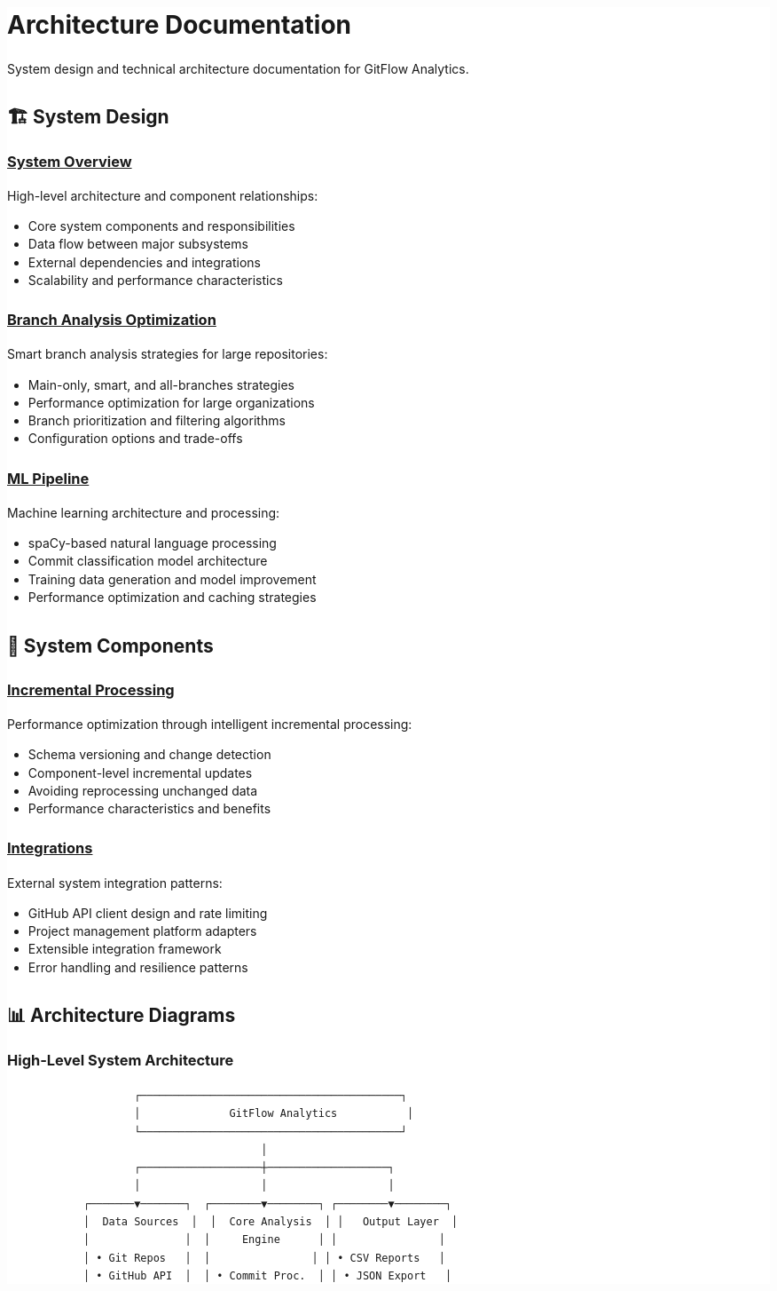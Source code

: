# Architecture Documentation

System design and technical architecture documentation for GitFlow Analytics.

## 🏗️ System Design

### [System Overview](system-overview.md)
High-level architecture and component relationships:
- Core system components and responsibilities
- Data flow between major subsystems
- External dependencies and integrations
- Scalability and performance characteristics

### [Branch Analysis Optimization](branch-analysis-optimization.md)
Smart branch analysis strategies for large repositories:
- Main-only, smart, and all-branches strategies
- Performance optimization for large organizations
- Branch prioritization and filtering algorithms
- Configuration options and trade-offs

### [ML Pipeline](ml-pipeline.md)
Machine learning architecture and processing:
- spaCy-based natural language processing
- Commit classification model architecture  
- Training data generation and model improvement
- Performance optimization and caching strategies

## 🚀 System Components

### [Incremental Processing](caching-strategy.md)
Performance optimization through intelligent incremental processing:
- Schema versioning and change detection
- Component-level incremental updates
- Avoiding reprocessing unchanged data
- Performance characteristics and benefits

### [Integrations](integrations.md)
External system integration patterns:
- GitHub API client design and rate limiting
- Project management platform adapters
- Extensible integration framework
- Error handling and resilience patterns

## 📊 Architecture Diagrams

### High-Level System Architecture
```
                    ┌─────────────────────────────────────────┐
                    │              GitFlow Analytics           │
                    └─────────────────────────────────────────┘
                                        │
                    ┌───────────────────┼───────────────────┐
                    │                   │                   │
            ┌───────▼───────┐  ┌────────▼────────┐ ┌────────▼────────┐
            │  Data Sources  │  │  Core Analysis  │ │   Output Layer  │
            │               │  │     Engine      │ │                │
            │ • Git Repos   │  │                │ │ • CSV Reports   │
            │ • GitHub API  │  │ • Commit Proc.  │ │ • JSON Export   │
```
